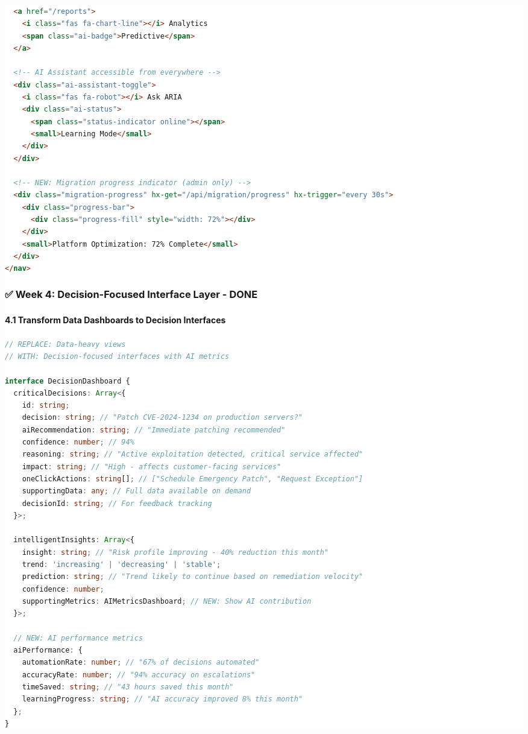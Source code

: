 ```html
  <a href="/reports">
    <i class="fas fa-chart-line"></i> Analytics
    <span class="ai-badge">Predictive</span>
  </a>
  
  <!-- AI Assistant accessible from everywhere -->
  <div class="ai-assistant-toggle">
    <i class="fas fa-robot"></i> Ask ARIA
    <div class="ai-status">
      <span class="status-indicator online"></span>
      <small>Learning Mode</small>
    </div>
  </div>
  
  <!-- NEW: Migration progress indicator (admin only) -->
  <div class="migration-progress" hx-get="/api/migration/progress" hx-trigger="every 30s">
    <div class="progress-bar">
      <div class="progress-fill" style="width: 72%"></div>
    </div>
    <small>Platform Optimization: 72% Complete</small>
  </div>
</nav>
```

### **✅ Week 4: Decision-Focused Interface Layer - DONE**

#### **4.1 Transform Data Dashboards to Decision Interfaces**
```typescript
// REPLACE: Data-heavy views
// WITH: Decision-focused interfaces with AI metrics

interface DecisionDashboard {
  criticalDecisions: Array<{
    id: string;
    decision: string; // "Patch CVE-2024-1234 on production servers?"
    aiRecommendation: string; // "Immediate patching recommended"
    confidence: number; // 94%
    reasoning: string; // "Active exploitation detected, critical service affected"
    impact: string; // "High - affects customer-facing services"
    oneClickActions: string[]; // ["Schedule Emergency Patch", "Request Exception"]
    supportingData: any; // Full data available on demand
    decisionId: string; // For feedback tracking
  }>;
  
  intelligentInsights: Array<{
    insight: string; // "Risk profile improving - 40% reduction this month"
    trend: 'increasing' | 'decreasing' | 'stable';
    prediction: string; // "Trend likely to continue based on remediation velocity"
    confidence: number;
    supportingMetrics: AIMetricsDashboard; // NEW: Show AI contribution
  }>;
  
  // NEW: AI performance metrics
  aiPerformance: {
    automationRate: number; // "67% of decisions automated"
    accuracyRate: number; // "94% accuracy on escalations"
    timeSaved: string; // "43 hours saved this month"
    learningProgress: string; // "AI accuracy improved 8% this month"
  };
}
```
